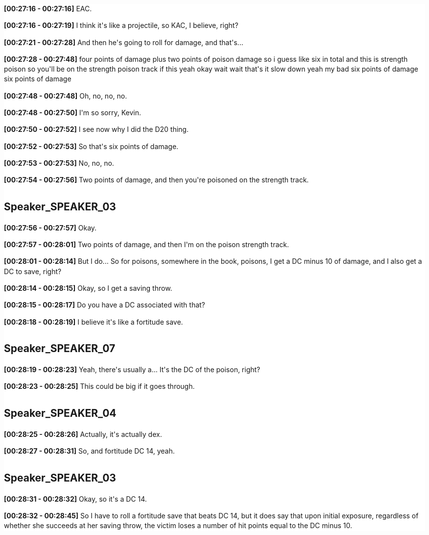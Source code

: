 **[00:27:16 - 00:27:16]** EAC.

**[00:27:16 - 00:27:19]** I think it's like a projectile, so KAC, I believe, right?

**[00:27:21 - 00:27:28]** And then he's going to roll for damage, and that's...

**[00:27:28 - 00:27:48]** four points of damage plus two points of poison damage so i guess like six in total and this is strength poison so you'll be on the strength poison track if this yeah okay wait wait that's it slow down yeah my bad six points of damage six points of damage

**[00:27:48 - 00:27:48]** Oh, no, no, no.

**[00:27:48 - 00:27:50]** I'm so sorry, Kevin.

**[00:27:50 - 00:27:52]** I see now why I did the D20 thing.

**[00:27:52 - 00:27:53]** So that's six points of damage.

**[00:27:53 - 00:27:53]** No, no, no.

**[00:27:54 - 00:27:56]** Two points of damage, and then you're poisoned on the strength track.


## Speaker_SPEAKER_03

**[00:27:56 - 00:27:57]** Okay.

**[00:27:57 - 00:28:01]** Two points of damage, and then I'm on the poison strength track.

**[00:28:01 - 00:28:14]** But I do... So for poisons, somewhere in the book, poisons, I get a DC minus 10 of damage, and I also get a DC to save, right?

**[00:28:14 - 00:28:15]** Okay, so I get a saving throw.

**[00:28:15 - 00:28:17]** Do you have a DC associated with that?

**[00:28:18 - 00:28:19]** I believe it's like a fortitude save.


## Speaker_SPEAKER_07

**[00:28:19 - 00:28:23]** Yeah, there's usually a... It's the DC of the poison, right?

**[00:28:23 - 00:28:25]** This could be big if it goes through.


## Speaker_SPEAKER_04

**[00:28:25 - 00:28:26]** Actually, it's actually dex.

**[00:28:27 - 00:28:31]** So, and fortitude DC 14, yeah.


## Speaker_SPEAKER_03

**[00:28:31 - 00:28:32]** Okay, so it's a DC 14.

**[00:28:32 - 00:28:45]** So I have to roll a fortitude save that beats DC 14, but it does say that upon initial exposure, regardless of whether she succeeds at her saving throw, the victim loses a number of hit points equal to the DC minus 10.
